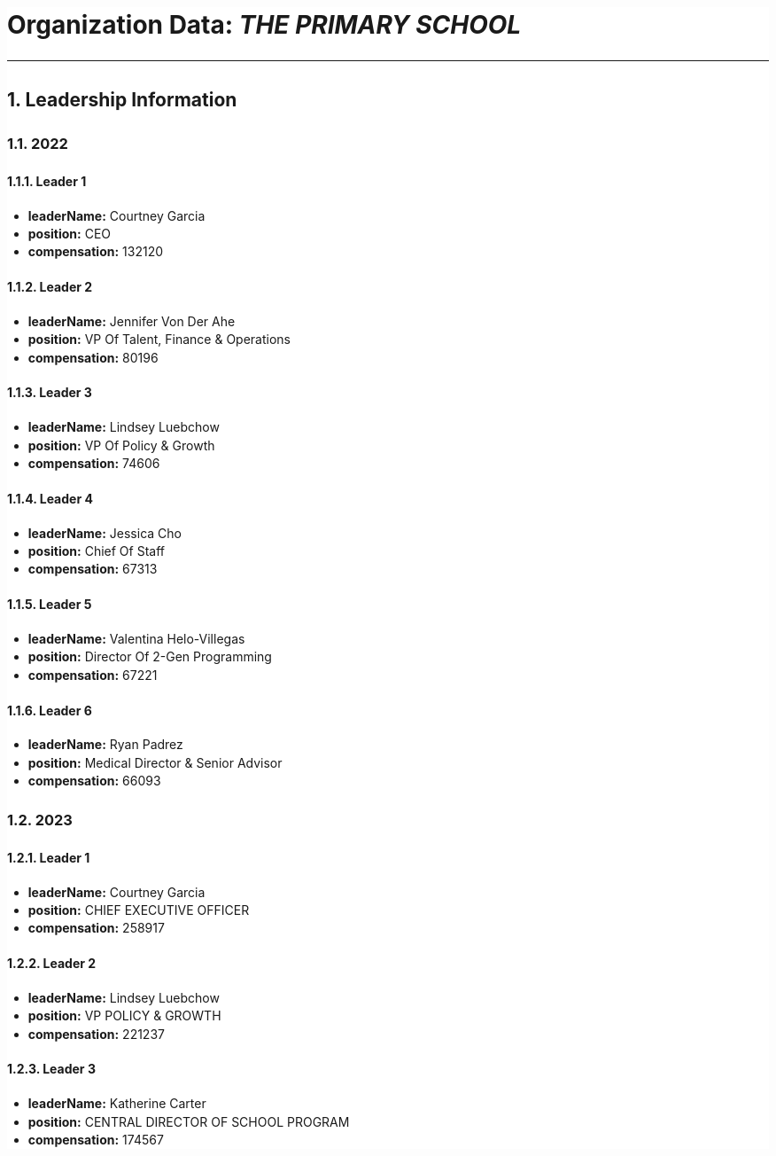 # Organization Data: *THE PRIMARY SCHOOL*

---

## 1. Leadership Information

### 1.1. 2022
#### 1.1.1. Leader 1
- **leaderName:** Courtney Garcia
- **position:** CEO
- **compensation:** 132120

#### 1.1.2. Leader 2
- **leaderName:** Jennifer Von Der Ahe
- **position:** VP Of Talent, Finance & Operations
- **compensation:** 80196

#### 1.1.3. Leader 3
- **leaderName:** Lindsey Luebchow
- **position:** VP Of Policy & Growth
- **compensation:** 74606

#### 1.1.4. Leader 4
- **leaderName:** Jessica Cho
- **position:** Chief Of Staff
- **compensation:** 67313

#### 1.1.5. Leader 5
- **leaderName:** Valentina Helo-Villegas
- **position:** Director Of 2-Gen Programming
- **compensation:** 67221

#### 1.1.6. Leader 6
- **leaderName:** Ryan Padrez
- **position:** Medical Director & Senior Advisor
- **compensation:** 66093

### 1.2. 2023
#### 1.2.1. Leader 1
- **leaderName:** Courtney Garcia
- **position:** CHIEF EXECUTIVE OFFICER
- **compensation:** 258917

#### 1.2.2. Leader 2
- **leaderName:** Lindsey Luebchow
- **position:** VP POLICY & GROWTH
- **compensation:** 221237

#### 1.2.3. Leader 3
- **leaderName:** Katherine Carter
- **position:** CENTRAL DIRECTOR OF SCHOOL PROGRAM
- **compensation:** 174567
